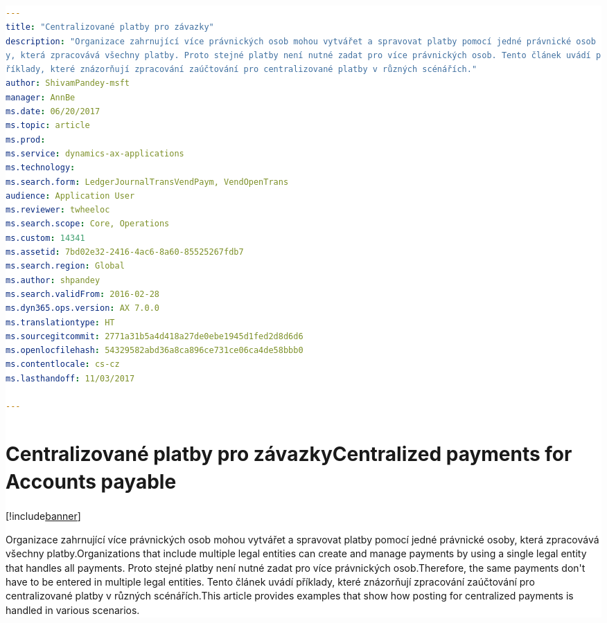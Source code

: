 ```yaml
---
title: "Centralizované platby pro závazky"
description: "Organizace zahrnující více právnických osob mohou vytvářet a spravovat platby pomocí jedné právnické osoby, která zpracovává všechny platby. Proto stejné platby není nutné zadat pro více právnických osob. Tento článek uvádí příklady, které znázorňují zpracování zaúčtování pro centralizované platby v různých scénářích."
author: ShivamPandey-msft
manager: AnnBe
ms.date: 06/20/2017
ms.topic: article
ms.prod: 
ms.service: dynamics-ax-applications
ms.technology: 
ms.search.form: LedgerJournalTransVendPaym, VendOpenTrans
audience: Application User
ms.reviewer: twheeloc
ms.search.scope: Core, Operations
ms.custom: 14341
ms.assetid: 7bd02e32-2416-4ac6-8a60-85525267fdb7
ms.search.region: Global
ms.author: shpandey
ms.search.validFrom: 2016-02-28
ms.dyn365.ops.version: AX 7.0.0
ms.translationtype: HT
ms.sourcegitcommit: 2771a31b5a4d418a27de0ebe1945d1fed2d8d6d6
ms.openlocfilehash: 54329582abd36a8ca896ce731ce06ca4de58bbb0
ms.contentlocale: cs-cz
ms.lasthandoff: 11/03/2017

---
```


# <a name="centralized-payments-for-accounts-payable"></a><span data-ttu-id="2c8b6-105">Centralizované platby pro závazky</span><span class="sxs-lookup"><span data-stu-id="2c8b6-105">Centralized payments for Accounts payable</span></span>

[!include[banner](../includes/banner.md)]


<span data-ttu-id="2c8b6-106">Organizace zahrnující více právnických osob mohou vytvářet a spravovat platby pomocí jedné právnické osoby, která zpracovává všechny platby.</span><span class="sxs-lookup"><span data-stu-id="2c8b6-106">Organizations that include multiple legal entities can create and manage payments by using a single legal entity that handles all payments.</span></span> <span data-ttu-id="2c8b6-107">Proto stejné platby není nutné zadat pro více právnických osob.</span><span class="sxs-lookup"><span data-stu-id="2c8b6-107">Therefore, the same payments don't have to be entered in multiple legal entities.</span></span> <span data-ttu-id="2c8b6-108">Tento článek uvádí příklady, které znázorňují zpracování zaúčtování pro centralizované platby v různých scénářích.</span><span class="sxs-lookup"><span data-stu-id="2c8b6-108">This article provides examples that show how posting for centralized payments is handled in various scenarios.</span></span>
